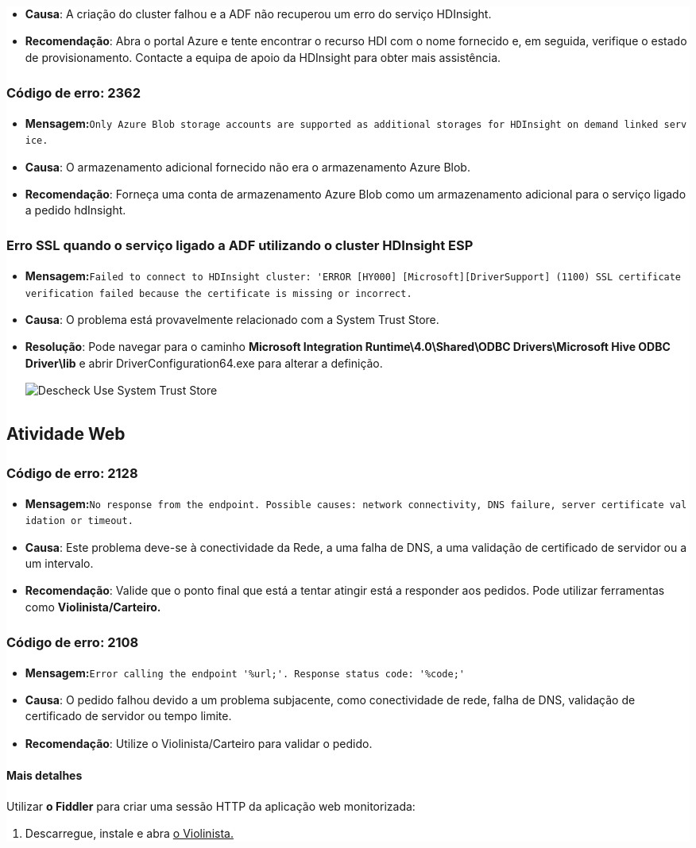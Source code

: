 - **Causa**: A criação do cluster falhou e a ADF não recuperou um erro do serviço HDInsight.

- **Recomendação**: Abra o portal Azure e tente encontrar o recurso HDI com o nome fornecido e, em seguida, verifique o estado de provisionamento. Contacte a equipa de apoio da HDInsight para obter mais assistência.

### <a name="error-code-2362"></a>Código de erro: 2362

- **Mensagem:**`Only Azure Blob storage accounts are supported as additional storages for HDInsight on demand linked service.`

- **Causa**: O armazenamento adicional fornecido não era o armazenamento Azure Blob.

- **Recomendação**: Forneça uma conta de armazenamento Azure Blob como um armazenamento adicional para o serviço ligado a pedido hdInsight.

### <a name="ssl-error-when-adf-linked-service-using-hdinsight-esp-cluster"></a>Erro SSL quando o serviço ligado a ADF utilizando o cluster HDInsight ESP

- **Mensagem:**`Failed to connect to HDInsight cluster: 'ERROR [HY000] [Microsoft][DriverSupport] (1100) SSL certificate verification failed because the certificate is missing or incorrect.`

- **Causa**: O problema está provavelmente relacionado com a System Trust Store.

- **Resolução**: Pode navegar para o caminho **Microsoft Integration Runtime\4.0\Shared\ODBC Drivers\Microsoft Hive ODBC Driver\lib** e abrir DriverConfiguration64.exe para alterar a definição.

    ![Descheck Use System Trust Store](./media/connector-troubleshoot-guide/system-trust-store-setting.png)

## <a name="web-activity"></a>Atividade Web

### <a name="error-code-2128"></a>Código de erro: 2128

- **Mensagem:**`No response from the endpoint. Possible causes: network connectivity, DNS failure, server certificate validation or timeout.`

- **Causa**: Este problema deve-se à conectividade da Rede, a uma falha de DNS, a uma validação de certificado de servidor ou a um intervalo.

- **Recomendação**: Valide que o ponto final que está a tentar atingir está a responder aos pedidos. Pode utilizar ferramentas como **Violinista/Carteiro.**

### <a name="error-code-2108"></a>Código de erro: 2108

- **Mensagem:**`Error calling the endpoint '%url;'. Response status code: '%code;'`

- **Causa**: O pedido falhou devido a um problema subjacente, como conectividade de rede, falha de DNS, validação de certificado de servidor ou tempo limite.

- **Recomendação**: Utilize o Violinista/Carteiro para validar o pedido.

#### <a name="more-details"></a>Mais detalhes
Utilizar **o Fiddler** para criar uma sessão HTTP da aplicação web monitorizada:

1. Descarregue, instale e abra [o Violinista.](https://www.telerik.com/download/fiddler)
